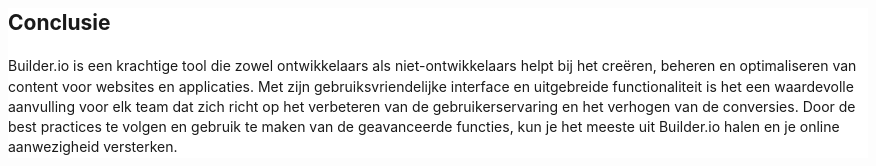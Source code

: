 
## Conclusie

Builder.io is een krachtige tool die zowel ontwikkelaars als niet-ontwikkelaars helpt bij het creëren, beheren en optimaliseren van content voor websites en applicaties. Met zijn gebruiksvriendelijke interface en uitgebreide functionaliteit is het een waardevolle aanvulling voor elk team dat zich richt op het verbeteren van de gebruikerservaring en het verhogen van de conversies. Door de best practices te volgen en gebruik te maken van de geavanceerde functies, kun je het meeste uit Builder.io halen en je online aanwezigheid versterken.


